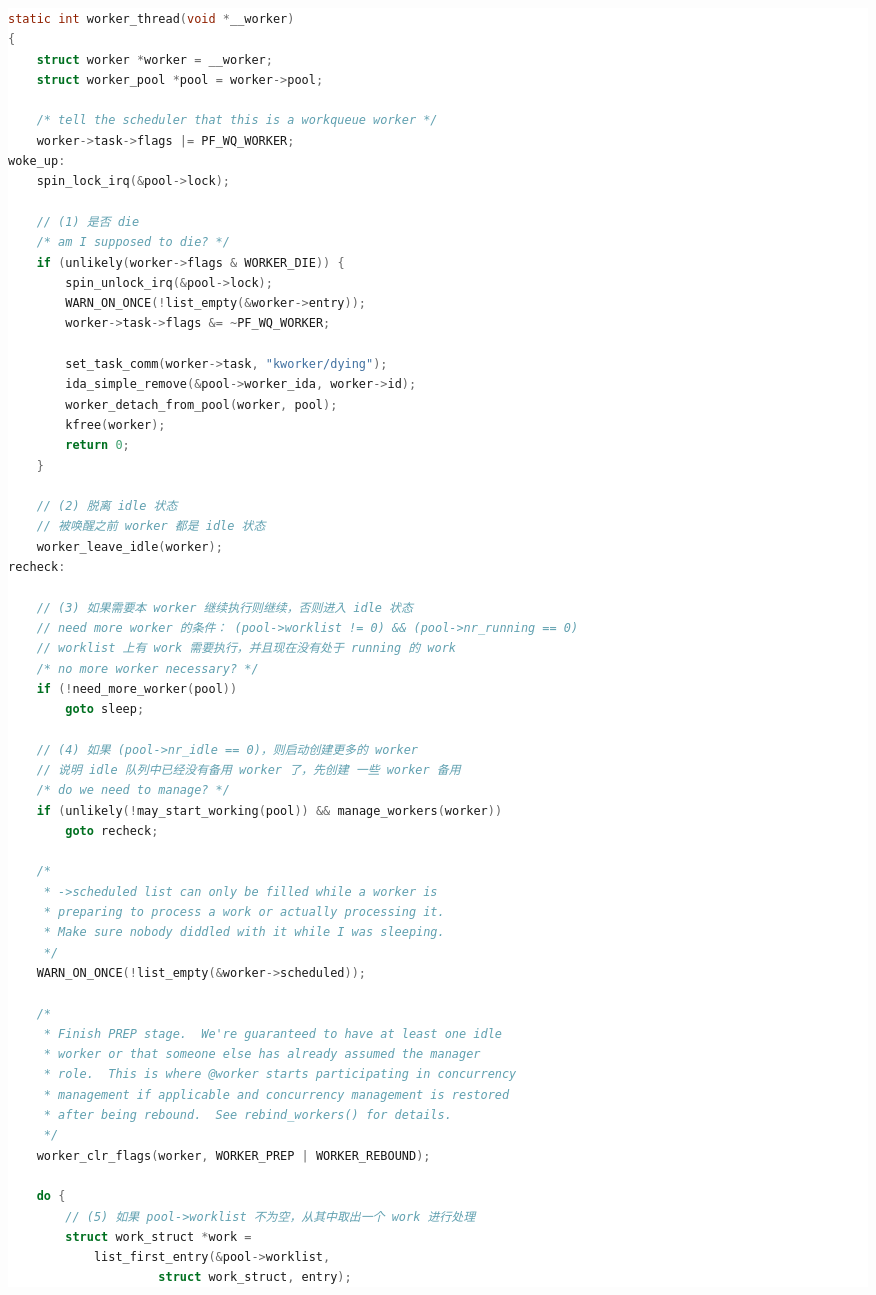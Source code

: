 ```C
static int worker_thread(void *__worker)
{
	struct worker *worker = __worker;
	struct worker_pool *pool = worker->pool;

	/* tell the scheduler that this is a workqueue worker */
	worker->task->flags |= PF_WQ_WORKER;
woke_up:
	spin_lock_irq(&pool->lock);

	// (1) 是否 die
	/* am I supposed to die? */
	if (unlikely(worker->flags & WORKER_DIE)) {
		spin_unlock_irq(&pool->lock);
		WARN_ON_ONCE(!list_empty(&worker->entry));
		worker->task->flags &= ~PF_WQ_WORKER;

		set_task_comm(worker->task, "kworker/dying");
		ida_simple_remove(&pool->worker_ida, worker->id);
		worker_detach_from_pool(worker, pool);
		kfree(worker);
		return 0;
	}

	// (2) 脱离 idle 状态
	// 被唤醒之前 worker 都是 idle 状态
	worker_leave_idle(worker);
recheck:

	// (3) 如果需要本 worker 继续执行则继续，否则进入 idle 状态
	// need more worker 的条件： (pool->worklist != 0) && (pool->nr_running == 0)
	// worklist 上有 work 需要执行，并且现在没有处于 running 的 work
	/* no more worker necessary? */
	if (!need_more_worker(pool))
		goto sleep;

	// (4) 如果 (pool->nr_idle == 0)，则启动创建更多的 worker
	// 说明 idle 队列中已经没有备用 worker 了，先创建 一些 worker 备用
	/* do we need to manage? */
	if (unlikely(!may_start_working(pool)) && manage_workers(worker))
		goto recheck;

	/*
	 * ->scheduled list can only be filled while a worker is
	 * preparing to process a work or actually processing it.
	 * Make sure nobody diddled with it while I was sleeping.
	 */
	WARN_ON_ONCE(!list_empty(&worker->scheduled));

	/*
	 * Finish PREP stage.  We're guaranteed to have at least one idle
	 * worker or that someone else has already assumed the manager
	 * role.  This is where @worker starts participating in concurrency
	 * management if applicable and concurrency management is restored
	 * after being rebound.  See rebind_workers() for details.
	 */
	worker_clr_flags(worker, WORKER_PREP | WORKER_REBOUND);

	do {
		// (5) 如果 pool->worklist 不为空，从其中取出一个 work 进行处理
		struct work_struct *work =
			list_first_entry(&pool->worklist,
					 struct work_struct, entry);
```